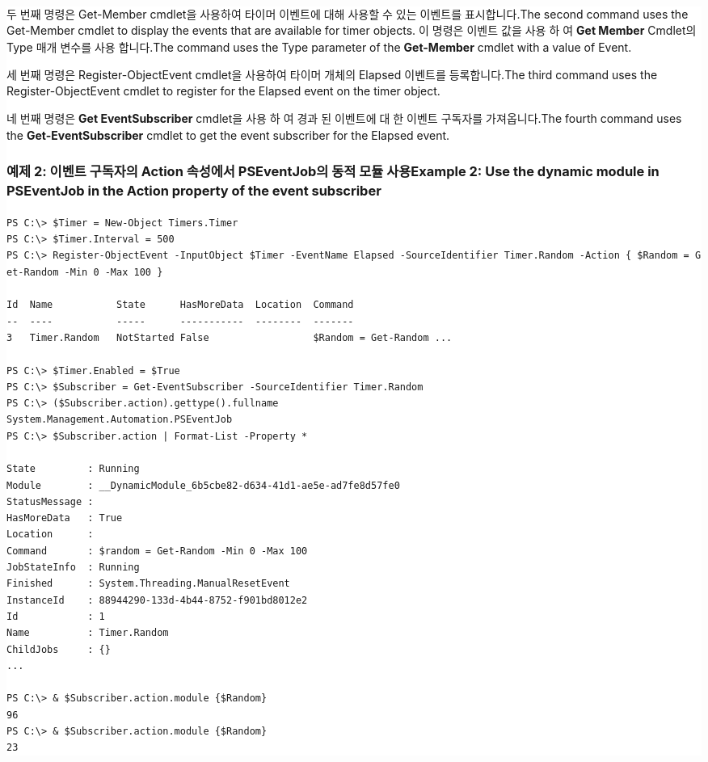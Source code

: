 <span data-ttu-id="1c587-118">두 번째 명령은 Get-Member cmdlet을 사용하여 타이머 이벤트에 대해 사용할 수 있는 이벤트를 표시합니다.</span><span class="sxs-lookup"><span data-stu-id="1c587-118">The second command uses the Get-Member cmdlet to display the events that are available for timer objects.</span></span>
<span data-ttu-id="1c587-119">이 명령은 이벤트 값을 사용 하 여 **Get Member** Cmdlet의 Type 매개 변수를 사용 합니다.</span><span class="sxs-lookup"><span data-stu-id="1c587-119">The command uses the Type parameter of the **Get-Member** cmdlet with a value of Event.</span></span>

<span data-ttu-id="1c587-120">세 번째 명령은 Register-ObjectEvent cmdlet을 사용하여 타이머 개체의 Elapsed 이벤트를 등록합니다.</span><span class="sxs-lookup"><span data-stu-id="1c587-120">The third command uses the Register-ObjectEvent cmdlet to register for the Elapsed event on the timer object.</span></span>

<span data-ttu-id="1c587-121">네 번째 명령은 **Get EventSubscriber** cmdlet을 사용 하 여 경과 된 이벤트에 대 한 이벤트 구독자를 가져옵니다.</span><span class="sxs-lookup"><span data-stu-id="1c587-121">The fourth command uses the **Get-EventSubscriber** cmdlet to get the event subscriber for the Elapsed event.</span></span>

### <span data-ttu-id="1c587-122">예제 2: 이벤트 구독자의 Action 속성에서 PSEventJob의 동적 모듈 사용</span><span class="sxs-lookup"><span data-stu-id="1c587-122">Example 2: Use the dynamic module in PSEventJob in the Action property of the event subscriber</span></span>

```
PS C:\> $Timer = New-Object Timers.Timer
PS C:\> $Timer.Interval = 500
PS C:\> Register-ObjectEvent -InputObject $Timer -EventName Elapsed -SourceIdentifier Timer.Random -Action { $Random = Get-Random -Min 0 -Max 100 }

Id  Name           State      HasMoreData  Location  Command
--  ----           -----      -----------  --------  -------
3   Timer.Random   NotStarted False                  $Random = Get-Random ...

PS C:\> $Timer.Enabled = $True
PS C:\> $Subscriber = Get-EventSubscriber -SourceIdentifier Timer.Random
PS C:\> ($Subscriber.action).gettype().fullname
System.Management.Automation.PSEventJob
PS C:\> $Subscriber.action | Format-List -Property *

State         : Running
Module        : __DynamicModule_6b5cbe82-d634-41d1-ae5e-ad7fe8d57fe0
StatusMessage :
HasMoreData   : True
Location      :
Command       : $random = Get-Random -Min 0 -Max 100
JobStateInfo  : Running
Finished      : System.Threading.ManualResetEvent
InstanceId    : 88944290-133d-4b44-8752-f901bd8012e2
Id            : 1
Name          : Timer.Random
ChildJobs     : {}
...

PS C:\> & $Subscriber.action.module {$Random}
96
PS C:\> & $Subscriber.action.module {$Random}
23
```
